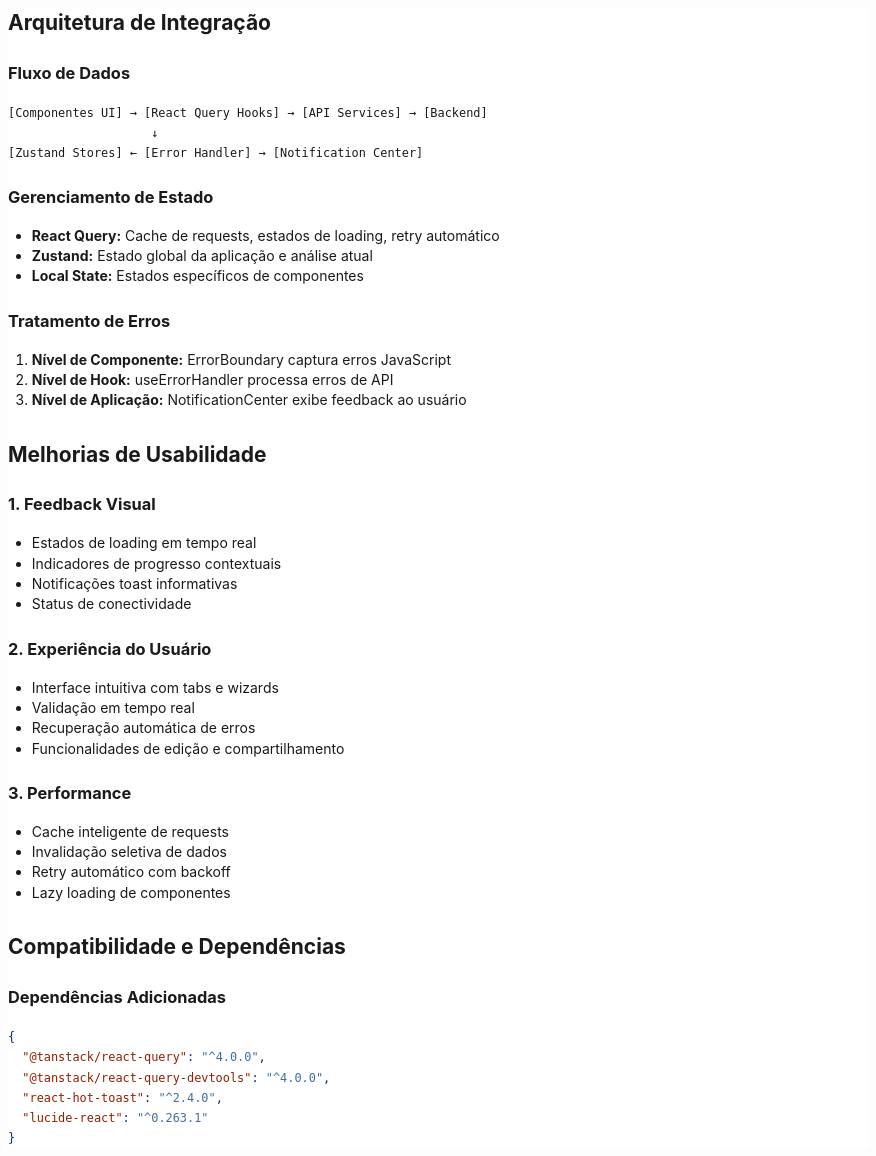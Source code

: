 ## Arquitetura de Integração

### Fluxo de Dados
```
[Componentes UI] → [React Query Hooks] → [API Services] → [Backend]
                    ↓
[Zustand Stores] ← [Error Handler] → [Notification Center]
```

### Gerenciamento de Estado
- **React Query:** Cache de requests, estados de loading, retry automático
- **Zustand:** Estado global da aplicação e análise atual
- **Local State:** Estados específicos de componentes

### Tratamento de Erros
1. **Nível de Componente:** ErrorBoundary captura erros JavaScript
2. **Nível de Hook:** useErrorHandler processa erros de API
3. **Nível de Aplicação:** NotificationCenter exibe feedback ao usuário

## Melhorias de Usabilidade

### 1. Feedback Visual
- Estados de loading em tempo real
- Indicadores de progresso contextuais
- Notificações toast informativas
- Status de conectividade

### 2. Experiência do Usuário
- Interface intuitiva com tabs e wizards
- Validação em tempo real
- Recuperação automática de erros
- Funcionalidades de edição e compartilhamento

### 3. Performance
- Cache inteligente de requests
- Invalidação seletiva de dados
- Retry automático com backoff
- Lazy loading de componentes

## Compatibilidade e Dependências

### Dependências Adicionadas
```json
{
  "@tanstack/react-query": "^4.0.0",
  "@tanstack/react-query-devtools": "^4.0.0",
  "react-hot-toast": "^2.4.0",
  "lucide-react": "^0.263.1"
}
```
